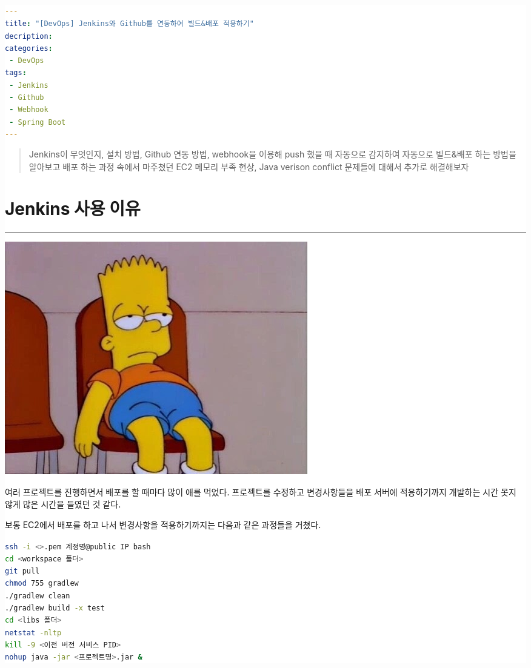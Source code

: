 ```yaml
---
title: "[DevOps] Jenkins와 Github를 연동하여 빌드&배포 적용하기"
decription:
categories:
 - DevOps
tags:
 - Jenkins
 - Github
 - Webhook
 - Spring Boot
---
```


> Jenkins이 무엇인지, 설치 방법, Github 연동 방법, webhook을 이용해 push 했을 때 자동으로 감지하여 자동으로 빌드&배포 하는 방법을 알아보고 배포 하는 과정 속에서 마주쳤던 EC2 메모리 부족 현상, Java verison conflict 문제들에 대해서 추가로 해결해보자

# Jenkins 사용 이유

<hr>

![bored](/assets/postImages/common/bored.jpg)

여러 프로젝트를 진행하면서 배포를 할 때마다 많이 애를 먹었다. 프로젝트를 수정하고 변경사항들을 배포 서버에 적용하기까지 개발하는 시간 못지 않게 많은 시간을 들였던 것 같다.

보통 EC2에서 배포를 하고 나서 변경사항을 적용하기까지는 다음과 같은 과정들을 거쳤다.

``` bash
ssh -i <>.pem 계정명@public IP bash
cd <workspace 폴더>
git pull
chmod 755 gradlew
./gradlew clean
./gradlew build -x test
cd <libs 폴더>
netstat -nltp
kill -9 <이전 버전 서비스 PID>
nohup java -jar <프로젝트명>.jar &
```
